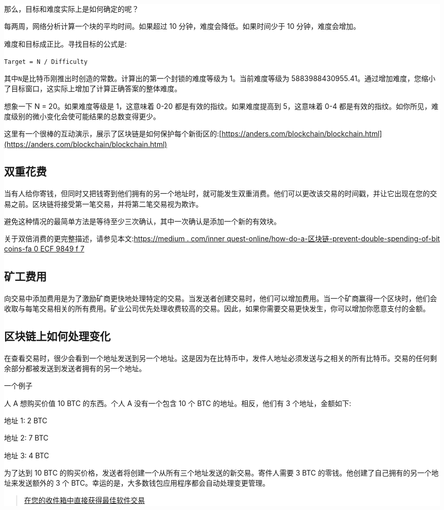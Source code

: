 那么，目标和难度实际上是如何确定的呢？

每两周，网络分析计算一个块的平均时间。如果超过 10 分钟，难度会降低。如果时间少于 10 分钟，难度会增加。

难度和目标成正比。寻找目标的公式是:

```
Target = N / Difficulty
```

其中`N`是比特币刚推出时创造的常数。计算出的第一个封锁的难度等级为 1。当前难度等级为 5883988430955.41。通过增加难度，您缩小了目标窗口，这实际上增加了计算正确答案的整体难度。

想象一下 N = 20。如果难度等级是 1，这意味着 0-20 都是有效的指纹。如果难度提高到 5，这意味着 0-4 都是有效的指纹。如你所见，难度级别的微小变化会使可能结果的总数变得更少。

这里有一个很棒的互动演示，展示了区块链是如何保护每个新街区的:[https://anders.com/blockchain/blockchain.html](https://anders.com/blockchain/blockchain.html)

## 双重花费

当有人给你寄钱，但同时又把钱寄到他们拥有的另一个地址时，就可能发生双重消费。他们可以更改该交易的时间戳，并让它出现在您的交易之前。区块链将接受第一笔交易，并将第二笔交易视为欺诈。

避免这种情况的最简单方法是等待至少三次确认，其中一次确认是添加一个新的有效块。

关于双倍消费的更完整描述，请参见本文:[https://medium . com/inner quest-online/how-do-a-区块链-prevent-double-spending-of-bit coins-fa 0 ECF 9849 f 7](/innerquest-online/how-does-a-blockchain-prevent-double-spending-of-bitcoins-fa0ecf9849f7)

## 矿工费用

向交易中添加费用是为了激励矿商更快地处理特定的交易。当发送者创建交易时，他们可以增加费用。当一个矿商赢得一个区块时，他们会收取与每笔交易相关的所有费用。矿业公司优先处理收费较高的交易。因此，如果你需要交易更快发生，你可以增加你愿意支付的金额。

## 区块链上如何处理变化

在查看交易时，很少会看到一个地址发送到另一个地址。这是因为在比特币中，发件人地址必须发送与之相关的所有比特币。交易的任何剩余部分都被发送到发送者拥有的另一个地址。

一个例子

人 A 想购买价值 10 BTC 的东西。个人 A 没有一个包含 10 个 BTC 的地址。相反，他们有 3 个地址，金额如下:

地址 1: 2 BTC

地址 2: 7 BTC

地址 3: 4 BTC

为了达到 10 BTC 的购买价格，发送者将创建一个从所有三个地址发送的新交易。寄件人需要 3 BTC 的零钱。他创建了自己拥有的另一个地址来发送额外的 3 个 BTC。幸运的是，大多数钱包应用程序都会自动处理变更管理。

> [在您的收件箱中直接获得最佳软件交易](https://coincodecap.com/?utm_source=coinmonks)
